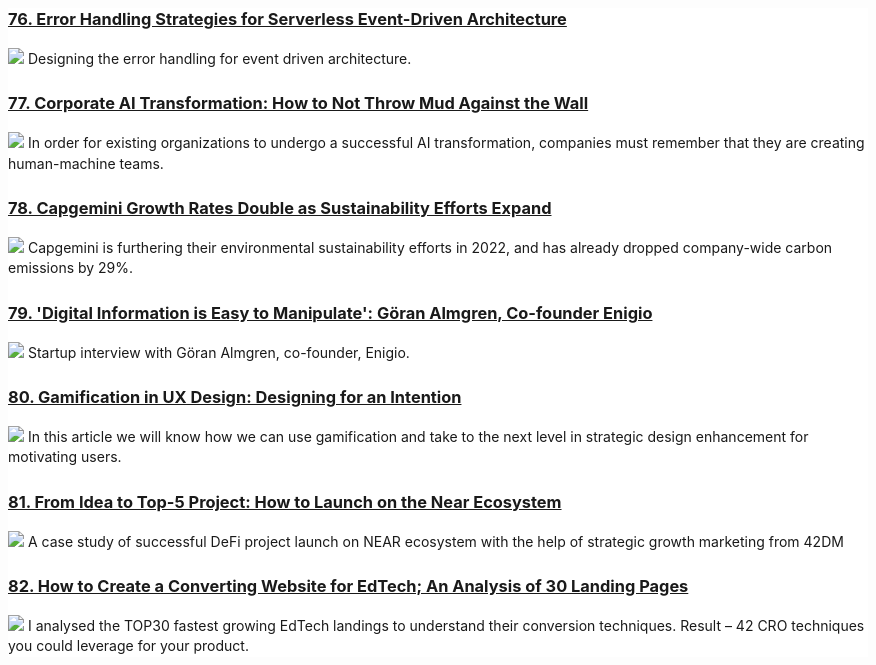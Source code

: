 ### [76. Error Handling Strategies for Serverless Event-Driven Architecture](https://hackernoon.com/error-handling-strategies-for-serverless-event-driven-architecture)
![](https://cdn.hackernoon.com/images/QoikHTEYk2X2QLu7ERYPhujeyRU2-qjg3nc5.jpeg)
Designing the error handling for event driven architecture. 

### [77. Corporate AI Transformation: How to Not Throw Mud Against the Wall](https://hackernoon.com/corporate-ai-transformation-how-to-not-throw-mud-against-the-wall)
![](https://cdn.hackernoon.com/images/lbfKyoYYV0VgbZqjujFkkVKzTls1-j23i235cs.jpeg)
In order for existing organizations to undergo a successful AI transformation, companies must remember that they are creating human-machine teams. 

### [78. Capgemini Growth Rates Double as Sustainability Efforts Expand](https://hackernoon.com/capgemini-growth-rates-double-as-sustainability-efforts-expand)
![](https://cdn.hackernoon.com/images/8XNOXRgh02hSlut2mkXST3bfX703-lv93oul.png)
Capgemini is furthering their environmental sustainability efforts in 2022, and has already dropped company-wide carbon emissions by 29%.

### [79. 'Digital Information is Easy to Manipulate': Göran Almgren, Co-founder Enigio](https://hackernoon.com/digital-information-is-easy-to-manipulate-goran-almgren-co-founder-enigio)
![](https://cdn.hackernoon.com/images/ugoTV1vwcgR4mN8MMDUUN4vt6p02-mb038i9.jpeg)
Startup interview with Göran Almgren, co-founder, Enigio.

### [80. Gamification in UX Design: Designing for an Intention](https://hackernoon.com/gamification-in-ux-design-designing-for-an-intention-mp9d3y4o)
![](https://cdn.hackernoon.com/drafts/6z113yqj.png)
In this article we will know how we can use gamification and take to the next level in strategic design enhancement for motivating users.

### [81. From Idea to Top-5 Project: How to Launch on the Near Ecosystem](https://hackernoon.com/from-idea-to-top-5-project-how-to-launch-on-the-near-ecosystem)
![](https://cdn.hackernoon.com/images/zP9yPf2RDVS6kWDEk4WCklBjpHg2-l8a3pe8.jpeg)
A case study of successful DeFi project launch on NEAR ecosystem with the help of strategic growth marketing from 42DM 

### [82. How to Create a Converting Website for EdTech; An Analysis of 30 Landing Pages](https://hackernoon.com/how-to-create-a-converting-website-for-edtech-an-analysis-of-30-landing-pages)
![](https://cdn.hackernoon.com/images/wsheLHdW4DaU1FucsAankizETZv1-t5b3oag.jpeg)
I analysed the TOP30 fastest growing EdTech landings to understand their conversion techniques. Result – 42 CRO techniques you could leverage for your product.
